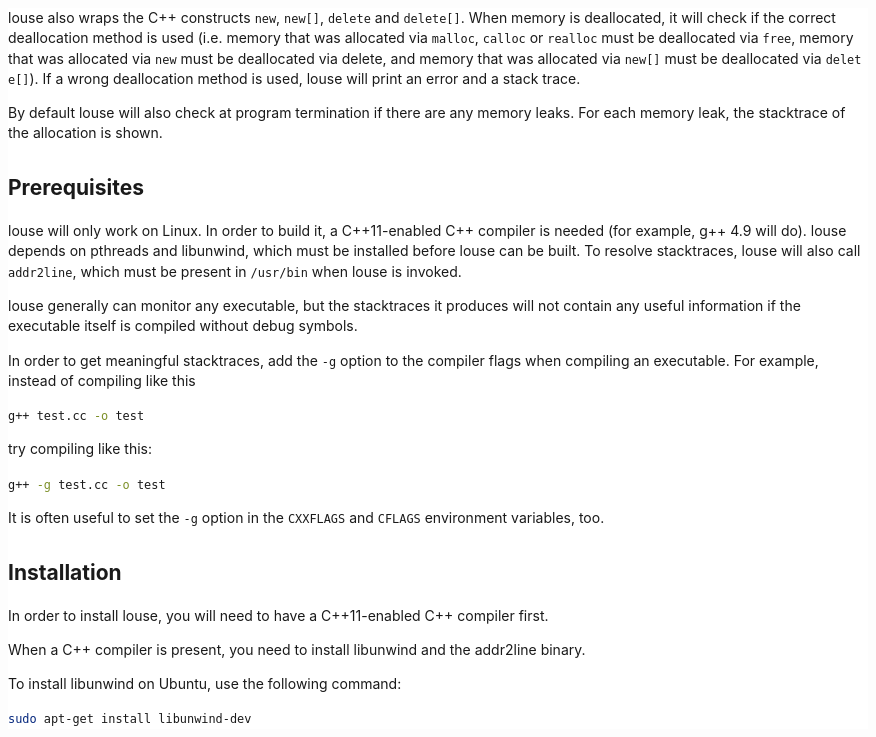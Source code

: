 louse also wraps the C++ constructs `new`, `new[]`, `delete` 
and `delete[]`. When memory is deallocated, it will check if the
correct deallocation method is used (i.e. memory that was allocated
via `malloc`, `calloc` or `realloc` must be deallocated via `free`,
memory that was allocated via `new` must be deallocated via delete, and
memory that was allocated via `new[]` must be deallocated via `delete[]`).
If a wrong deallocation method is used, louse will print an error
and a stack trace.

By default louse will also check at program termination if there
are any memory leaks. For each memory leak, the stacktrace of the
allocation is shown.


Prerequisites
-------------

louse will only work on Linux. In order to build it, a C++11-enabled C++ 
compiler is needed (for example, g++ 4.9 will do). louse depends on
pthreads and libunwind, which must be installed before louse can be 
built. To resolve stacktraces, louse will also call `addr2line`,
which must be present in `/usr/bin` when louse is invoked.

louse generally can monitor any executable, but the stacktraces it
produces will not contain any useful information if the executable 
itself is compiled without debug symbols.

In order to get meaningful stacktraces, add the `-g` option to the
compiler flags when compiling an executable. For example, instead
of compiling like this

```bash
g++ test.cc -o test
```

try compiling like this:

```bash
g++ -g test.cc -o test
```

It is often useful to set the `-g` option in the `CXXFLAGS` and
`CFLAGS` environment variables, too.


Installation
------------

In order to install louse, you will need to have a C++11-enabled C++
compiler first.

When a C++ compiler is present, you need to install libunwind and the
addr2line binary.

To install libunwind on Ubuntu, use the following command:

```bash
sudo apt-get install libunwind-dev
```
